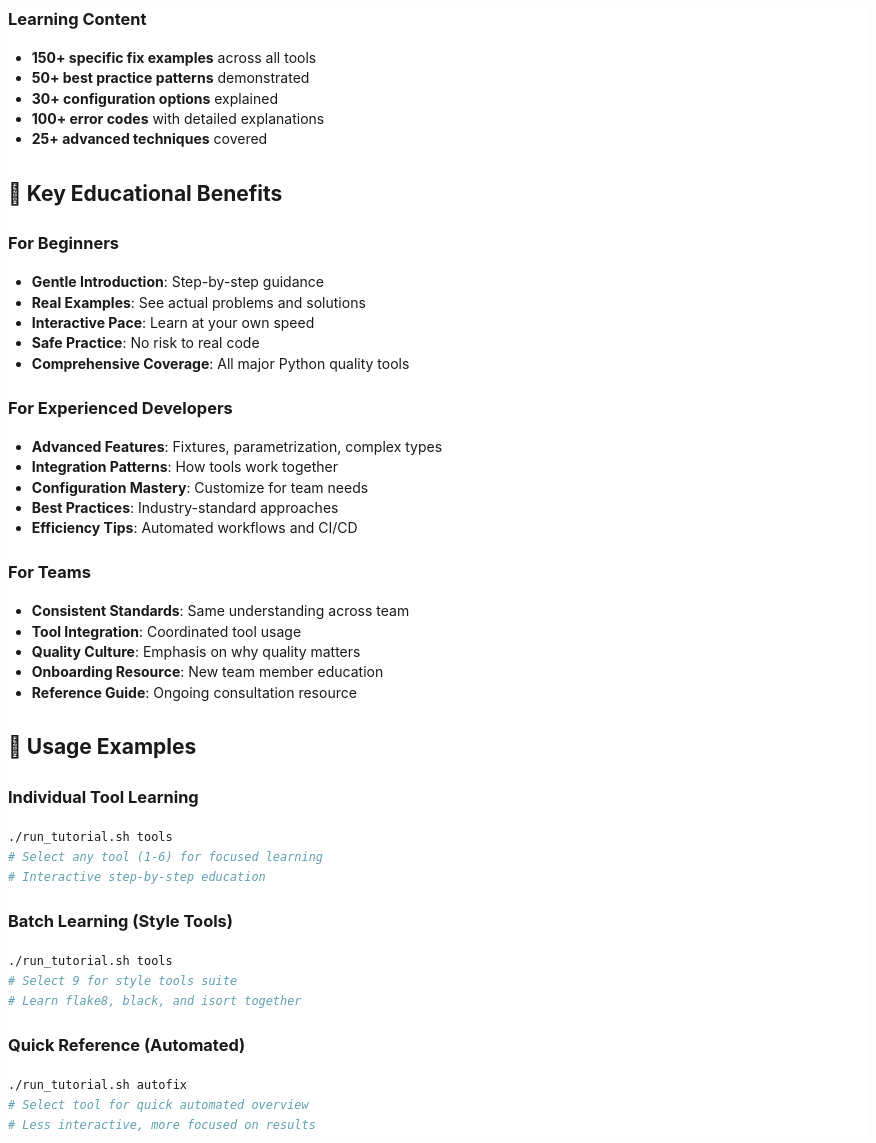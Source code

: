 ### Learning Content
- **150+ specific fix examples** across all tools
- **50+ best practice patterns** demonstrated
- **30+ configuration options** explained
- **100+ error codes** with detailed explanations
- **25+ advanced techniques** covered

## 🎯 Key Educational Benefits

### For Beginners
- **Gentle Introduction**: Step-by-step guidance
- **Real Examples**: See actual problems and solutions
- **Interactive Pace**: Learn at your own speed
- **Safe Practice**: No risk to real code
- **Comprehensive Coverage**: All major Python quality tools

### For Experienced Developers
- **Advanced Features**: Fixtures, parametrization, complex types
- **Integration Patterns**: How tools work together
- **Configuration Mastery**: Customize for team needs
- **Best Practices**: Industry-standard approaches
- **Efficiency Tips**: Automated workflows and CI/CD

### For Teams
- **Consistent Standards**: Same understanding across team
- **Tool Integration**: Coordinated tool usage
- **Quality Culture**: Emphasis on why quality matters
- **Onboarding Resource**: New team member education
- **Reference Guide**: Ongoing consultation resource

## 🚀 Usage Examples

### Individual Tool Learning
```bash
./run_tutorial.sh tools
# Select any tool (1-6) for focused learning
# Interactive step-by-step education
```

### Batch Learning (Style Tools)
```bash
./run_tutorial.sh tools
# Select 9 for style tools suite
# Learn flake8, black, and isort together
```

### Quick Reference (Automated)
```bash
./run_tutorial.sh autofix
# Select tool for quick automated overview
# Less interactive, more focused on results
```
